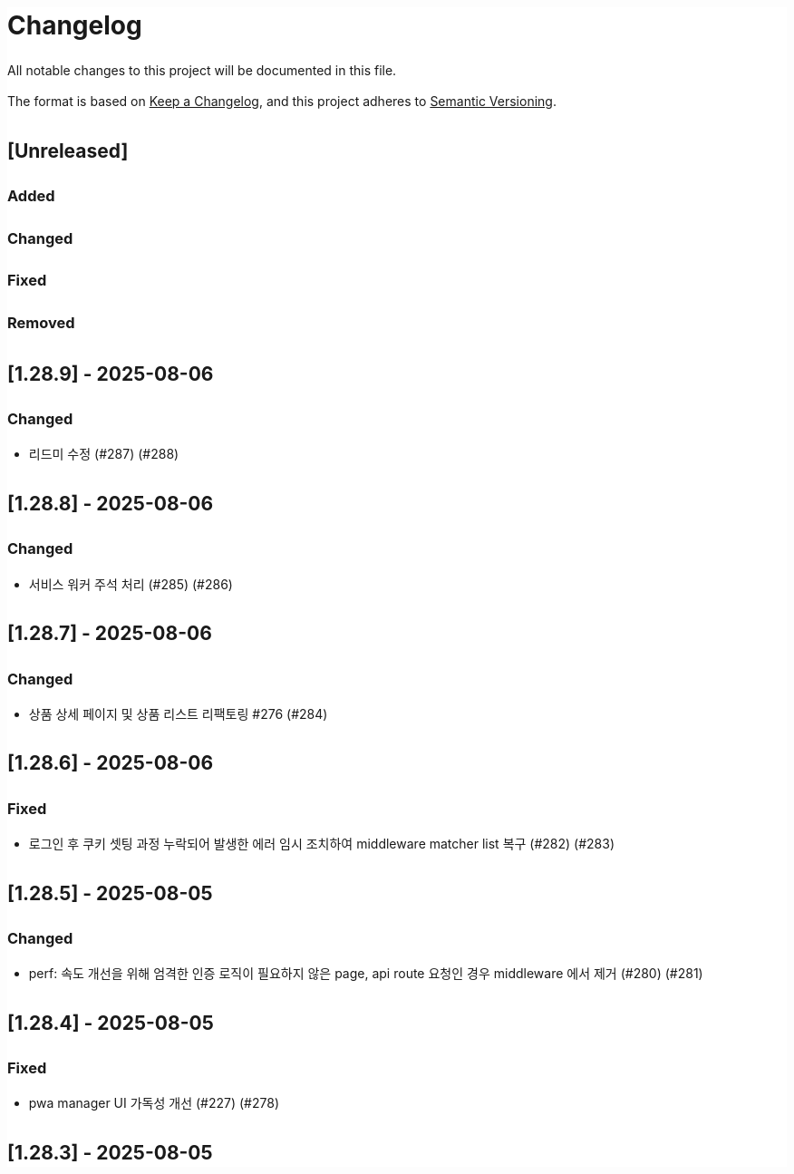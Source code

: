 # Changelog

All notable changes to this project will be documented in this file.

The format is based on [Keep a Changelog](https://keepachangelog.com/en/1.0.0/),
and this project adheres to [Semantic Versioning](https://semver.org/spec/v2.0.0.html).

## [Unreleased]

### Added

### Changed

### Fixed

### Removed

## [1.28.9] - 2025-08-06

### Changed
- 리드미 수정 (#287) (#288)
## [1.28.8] - 2025-08-06

### Changed
- 서비스 워커 주석 처리 (#285) (#286)
## [1.28.7] - 2025-08-06

### Changed
- 상품 상세 페이지 및 상품 리스트 리팩토링 #276 (#284)
## [1.28.6] - 2025-08-06

### Fixed
- 로그인 후 쿠키 셋팅 과정 누락되어 발생한 에러 임시 조치하여 middleware matcher list 복구 (#282) (#283)
## [1.28.5] - 2025-08-05

### Changed
- perf: 속도 개선을 위해 엄격한 인증 로직이 필요하지 않은 page, api route 요청인 경우 middleware 에서 제거 (#280) (#281)
## [1.28.4] - 2025-08-05

### Fixed
- pwa manager UI 가독성 개선 (#227) (#278)
## [1.28.3] - 2025-08-05
